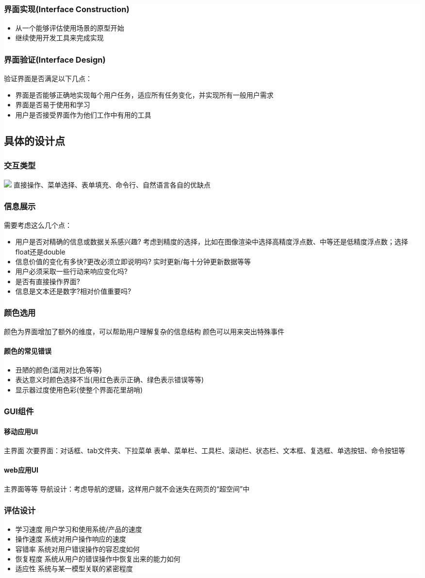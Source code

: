 ### 界面实现(Interface Construction)
- 从一个能够评估使用场景的原型开始
- 继续使用开发工具来完成实现

### 界面验证(Interface Design)
验证界面是否满足以下几点：
- 界面是否能够正确地实现每个用户任务，适应所有任务变化，并实现所有一般用户需求
- 界面是否易于使用和学习
- 用户是否接受界面作为他们工作中有用的工具

## 具体的设计点
### 交互类型
![](@attachment/Clipboard_2021-06-08-16-33-32.png)
直接操作、菜单选择、表单填充、命令行、自然语言各自的优缺点

### 信息展示
需要考虑这么几个点：
- 用户是否对精确的信息或数据关系感兴趣?
考虑到精度的选择，比如在图像渲染中选择高精度浮点数、中等还是低精度浮点数；选择float还是double
- 信息价值的变化有多快?更改必须立即说明吗?
实时更新/每十分钟更新数据等等
- 用户必须采取一些行动来响应变化吗?
- 是否有直接操作界面?
- 信息是文本还是数字?相对价值重要吗?

### 颜色选用
颜色为界面增加了额外的维度，可以帮助用户理解复杂的信息结构
颜色可以用来突出特殊事件
#### 颜色的常见错误
- 丑陋的颜色(滥用对比色等等)
- 表达意义时颜色选择不当(用红色表示正确、绿色表示错误等等)
- 显示器过度使用色彩(使整个界面花里胡哨)

### GUI组件
#### 移动应用UI
主界面
次要界面：对话框、tab文件夹、下拉菜单
表单、菜单栏、工具栏、滚动栏、状态栏、文本框、复选框、单选按钮、命令按钮等
#### web应用UI
主界面等等
导航设计：考虑导航的逻辑，这样用户就不会迷失在网页的“超空间”中

### 评估设计
- 学习速度
用户学习和使用系统/产品的速度
- 操作速度
系统对用户操作响应的速度
- 容错率
系统对用户错误操作的容忍度如何
- 恢复程度
系统从用户的错误操作中恢复出来的能力如何
- 适应性
系统与某一模型关联的紧密程度
